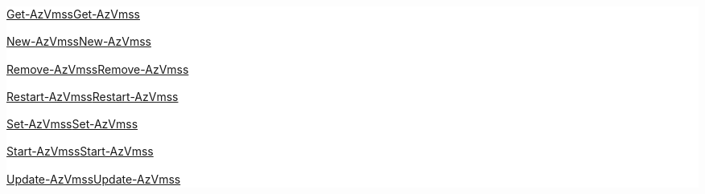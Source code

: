 [<span data-ttu-id="086e9-150">Get-AzVmss</span><span class="sxs-lookup"><span data-stu-id="086e9-150">Get-AzVmss</span></span>](./Get-AzVmss.md)

[<span data-ttu-id="086e9-151">New-AzVmss</span><span class="sxs-lookup"><span data-stu-id="086e9-151">New-AzVmss</span></span>](./New-AzVmss.md)

[<span data-ttu-id="086e9-152">Remove-AzVmss</span><span class="sxs-lookup"><span data-stu-id="086e9-152">Remove-AzVmss</span></span>](./Remove-AzVmss.md)

[<span data-ttu-id="086e9-153">Restart-AzVmss</span><span class="sxs-lookup"><span data-stu-id="086e9-153">Restart-AzVmss</span></span>](./Restart-AzVmss.md)

[<span data-ttu-id="086e9-154">Set-AzVmss</span><span class="sxs-lookup"><span data-stu-id="086e9-154">Set-AzVmss</span></span>](./Set-AzVmss.md)

[<span data-ttu-id="086e9-155">Start-AzVmss</span><span class="sxs-lookup"><span data-stu-id="086e9-155">Start-AzVmss</span></span>](./Start-AzVmss.md)

[<span data-ttu-id="086e9-156">Update-AzVmss</span><span class="sxs-lookup"><span data-stu-id="086e9-156">Update-AzVmss</span></span>](./Update-AzVmss.md)


